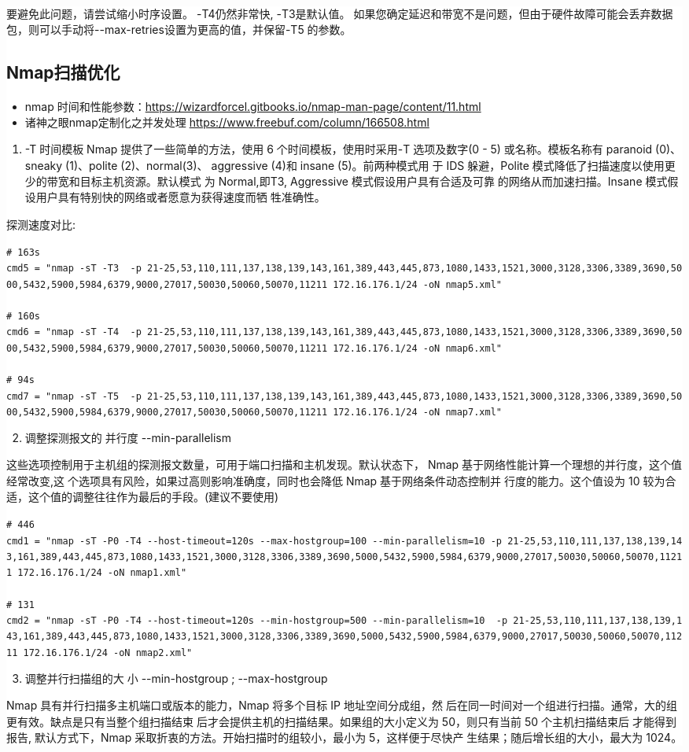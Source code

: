 要避免此问题，请尝试缩小时序设置。
-T4仍然非常快, -T3是默认值。
如果您确定延迟和带宽不是问题，但由于硬件故障可能会丢弃数据包，则可以手动将--max-retries设置为更高的值，并保留-T5 的参数。

## Nmap扫描优化
- nmap 时间和性能参数：https://wizardforcel.gitbooks.io/nmap-man-page/content/11.html
- 诸神之眼nmap定制化之并发处理  https://www.freebuf.com/column/166508.html

1. -T 时间模板
Nmap 提供了一些简单的方法，使用 6 个时间模板，使用时采用-T 选项及数字(0 - 5) 或名称。模板名称有 paranoid (0)、 sneaky (1)、polite (2)、normal(3)、 aggressive (4)和 insane (5)。前两种模式用 于 IDS 躲避，Polite 模式降低了扫描速度以使用更少的带宽和目标主机资源。默认模式 为 Normal,即T3, Aggressive 模式假设用户具有合适及可靠 的网络从而加速扫描。Insane 模式假设用户具有特别快的网络或者愿意为获得速度而牺 牲准确性。


探测速度对比:
```
# 163s
cmd5 = "nmap -sT -T3  -p 21-25,53,110,111,137,138,139,143,161,389,443,445,873,1080,1433,1521,3000,3128,3306,3389,3690,5000,5432,5900,5984,6379,9000,27017,50030,50060,50070,11211 172.16.176.1/24 -oN nmap5.xml"

# 160s
cmd6 = "nmap -sT -T4  -p 21-25,53,110,111,137,138,139,143,161,389,443,445,873,1080,1433,1521,3000,3128,3306,3389,3690,5000,5432,5900,5984,6379,9000,27017,50030,50060,50070,11211 172.16.176.1/24 -oN nmap6.xml"

# 94s
cmd7 = "nmap -sT -T5  -p 21-25,53,110,111,137,138,139,143,161,389,443,445,873,1080,1433,1521,3000,3128,3306,3389,3690,5000,5432,5900,5984,6379,9000,27017,50030,50060,50070,11211 172.16.176.1/24 -oN nmap7.xml"
```

2. 调整探测报文的 并行度  --min-parallelism

这些选项控制用于主机组的探测报文数量，可用于端口扫描和主机发现。默认状态下， Nmap 基于网络性能计算一个理想的并行度，这个值经常改变,这 个选项具有风险，如果过高则影响准确度，同时也会降低 Nmap 基于网络条件动态控制并 行度的能力。这个值设为 10 较为合适，这个值的调整往往作为最后的手段。(建议不要使用)

```
# 446
cmd1 = "nmap -sT -P0 -T4 --host-timeout=120s --max-hostgroup=100 --min-parallelism=10 -p 21-25,53,110,111,137,138,139,143,161,389,443,445,873,1080,1433,1521,3000,3128,3306,3389,3690,5000,5432,5900,5984,6379,9000,27017,50030,50060,50070,11211 172.16.176.1/24 -oN nmap1.xml"

# 131
cmd2 = "nmap -sT -P0 -T4 --host-timeout=120s --min-hostgroup=500 --min-parallelism=10  -p 21-25,53,110,111,137,138,139,143,161,389,443,445,873,1080,1433,1521,3000,3128,3306,3389,3690,5000,5432,5900,5984,6379,9000,27017,50030,50060,50070,11211 172.16.176.1/24 -oN nmap2.xml"
```



3.  调整并行扫描组的大 小 --min-hostgroup <milliseconds>; --max-hostgroup

Nmap 具有并行扫描多主机端口或版本的能力，Nmap 将多个目标 IP 地址空间分成组，然 后在同一时间对一个组进行扫描。通常，大的组更有效。缺点是只有当整个组扫描结束 后才会提供主机的扫描结果。如果组的大小定义为 50，则只有当前 50 个主机扫描结束后 才能得到报告, 默认方式下，Nmap 采取折衷的方法。开始扫描时的组较小，最小为 5，这样便于尽快产 生结果；随后增长组的大小，最大为 1024。
